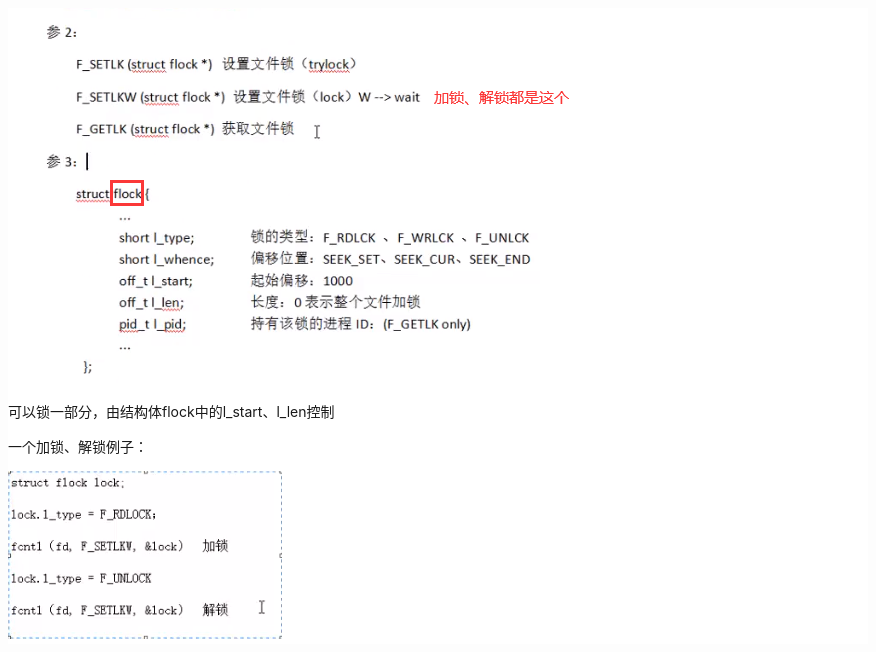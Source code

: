 ![image-20210522214207124](系统编程7.assets/image-20210522214207124.png)

可以锁一部分，由结构体flock中的l_start、l_len控制

一个加锁、解锁例子：

![image-20210522214530738](系统编程7.assets/image-20210522214530738.png)

